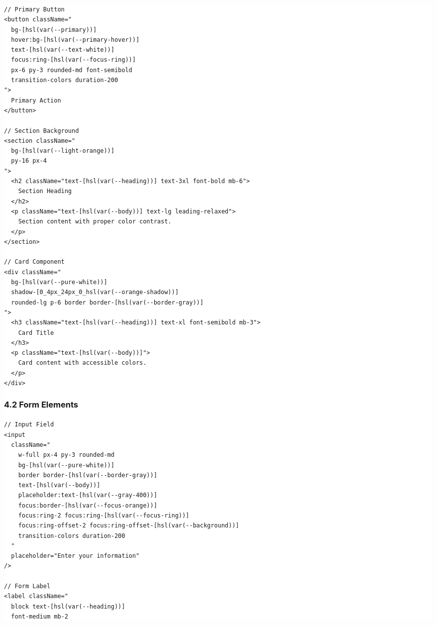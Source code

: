 ```tsx
// Primary Button
<button className="
  bg-[hsl(var(--primary))] 
  hover:bg-[hsl(var(--primary-hover))] 
  text-[hsl(var(--text-white))] 
  focus:ring-[hsl(var(--focus-ring))]
  px-6 py-3 rounded-md font-semibold
  transition-colors duration-200
">
  Primary Action
</button>

// Section Background
<section className="
  bg-[hsl(var(--light-orange))] 
  py-16 px-4
">
  <h2 className="text-[hsl(var(--heading))] text-3xl font-bold mb-6">
    Section Heading
  </h2>
  <p className="text-[hsl(var(--body))] text-lg leading-relaxed">
    Section content with proper color contrast.
  </p>
</section>

// Card Component
<div className="
  bg-[hsl(var(--pure-white))] 
  shadow-[0_4px_24px_0_hsl(var(--orange-shadow))]
  rounded-lg p-6 border border-[hsl(var(--border-gray))]
">
  <h3 className="text-[hsl(var(--heading))] text-xl font-semibold mb-3">
    Card Title
  </h3>
  <p className="text-[hsl(var(--body))]">
    Card content with accessible colors.
  </p>
</div>
```

### 4.2 Form Elements

```tsx
// Input Field
<input 
  className="
    w-full px-4 py-3 rounded-md
    bg-[hsl(var(--pure-white))]
    border border-[hsl(var(--border-gray))]
    text-[hsl(var(--body))]
    placeholder:text-[hsl(var(--gray-400))]
    focus:border-[hsl(var(--focus-orange))]
    focus:ring-2 focus:ring-[hsl(var(--focus-ring))]
    focus:ring-offset-2 focus:ring-offset-[hsl(var(--background))]
    transition-colors duration-200
  "
  placeholder="Enter your information"
/>

// Form Label
<label className="
  block text-[hsl(var(--heading))] 
  font-medium mb-2
```